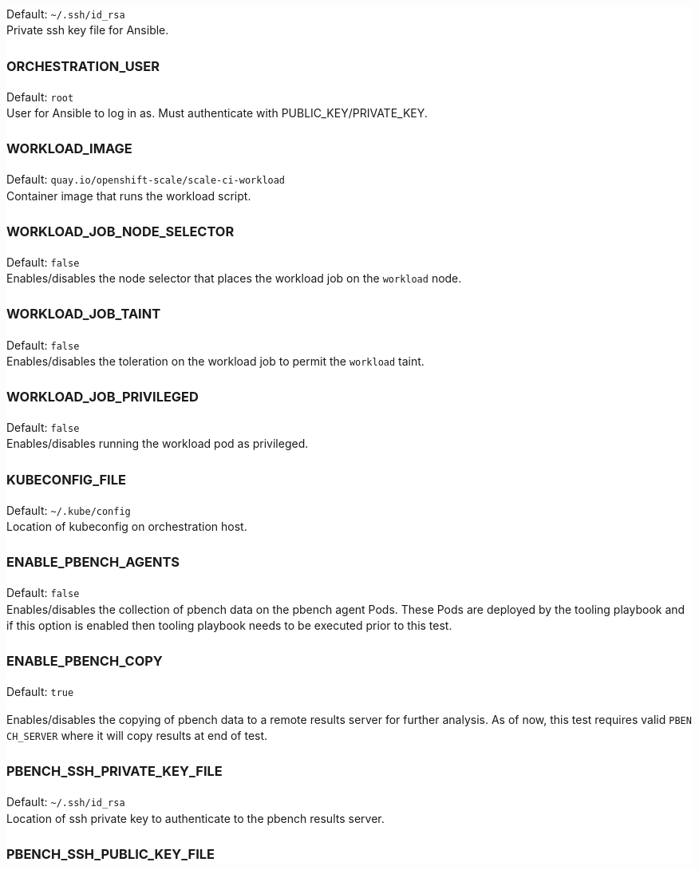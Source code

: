 Default: `~/.ssh/id_rsa`  
Private ssh key file for Ansible.

### ORCHESTRATION_USER

Default: `root`  
User for Ansible to log in as. Must authenticate with PUBLIC_KEY/PRIVATE_KEY.

### WORKLOAD_IMAGE

Default: `quay.io/openshift-scale/scale-ci-workload`  
Container image that runs the workload script.

### WORKLOAD_JOB_NODE_SELECTOR

Default: `false`  
Enables/disables the node selector that places the workload job on the `workload` node.

### WORKLOAD_JOB_TAINT

Default: `false`  
Enables/disables the toleration on the workload job to permit the `workload` taint.

### WORKLOAD_JOB_PRIVILEGED

Default: `false`  
Enables/disables running the workload pod as privileged.

### KUBECONFIG_FILE

Default: `~/.kube/config`  
Location of kubeconfig on orchestration host.

### ENABLE_PBENCH_AGENTS

Default: `false`  
Enables/disables the collection of pbench data on the pbench agent Pods. These Pods are deployed by the tooling playbook
and if this option is enabled then tooling playbook needs to be executed prior to this test.

### ENABLE_PBENCH_COPY

Default: `true`  

Enables/disables the copying of pbench data to a remote results server for further analysis.
As of now, this test requires valid `PBENCH_SERVER` where it will copy results at end of test.

### PBENCH_SSH_PRIVATE_KEY_FILE

Default: `~/.ssh/id_rsa`  
Location of ssh private key to authenticate to the pbench results server.

### PBENCH_SSH_PUBLIC_KEY_FILE
